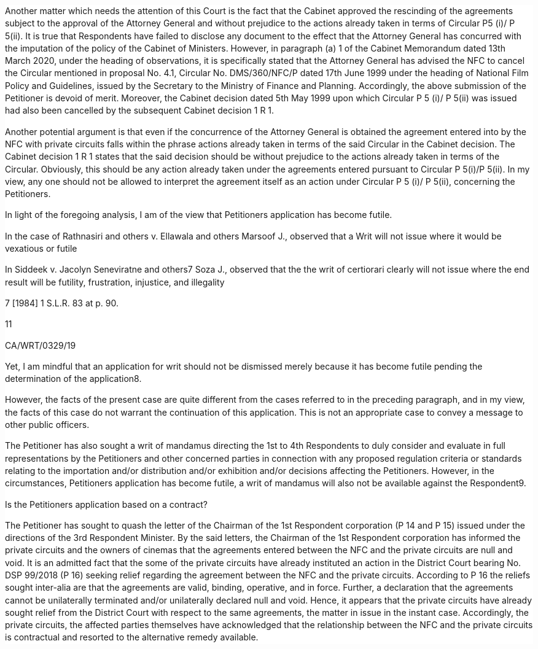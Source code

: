 Another matter which needs the attention of this Court is the fact that the Cabinet approved the rescinding of the agreements subject to the approval of the Attorney General and without prejudice to the actions already taken in terms of Circular P5 (i)/ P 5(ii). It is true that Respondents have failed to disclose any document to the effect that the Attorney General has concurred with the imputation of the policy of the Cabinet of Ministers. However, in paragraph (a) 1 of the Cabinet Memorandum dated 13th March 2020, under the heading of observations, it is specifically stated that the Attorney General has advised the NFC to cancel the Circular mentioned in proposal No. 4.1, Circular No. DMS/360/NFC/P dated 17th June 1999 under the heading of National Film Policy and Guidelines, issued by the Secretary to the Ministry of Finance and Planning. Accordingly, the above submission of the Petitioner is devoid of merit. Moreover, the Cabinet decision dated 5th May 1999 upon which Circular P 5 (i)/ P 5(ii) was issued had also been cancelled by the subsequent Cabinet decision 1 R 1.

Another potential argument is that even if the concurrence of the Attorney General is obtained the agreement entered into by the NFC with private circuits falls within the phrase actions already taken in terms of the said Circular in the Cabinet decision. The Cabinet decision 1 R 1 states that the said decision should be without prejudice to the actions already taken in terms of the Circular. Obviously, this should be any action already taken under the agreements entered pursuant to Circular P 5(i)/P 5(ii). In my view, any one should not be allowed to interpret the agreement itself as an action under Circular P 5 (i)/ P 5(ii), concerning the Petitioners.

In light of the foregoing analysis, I am of the view that Petitioners application has become futile.

In the case of Rathnasiri and others v. Ellawala and others Marsoof J., observed that a Writ will not issue where it would be vexatious or futile

In Siddeek v. Jacolyn Seneviratne and others7 Soza J., observed that the the writ of certiorari clearly will not issue where the end result will be futility, frustration, injustice, and illegality

7 [1984] 1 S.L.R. 83 at p. 90.

11

CA/WRT/0329/19

Yet, I am mindful that an application for writ should not be dismissed merely because it has become futile pending the determination of the application8.

However, the facts of the present case are quite different from the cases referred to in the preceding paragraph, and in my view, the facts of this case do not warrant the continuation of this application. This is not an appropriate case to convey a message to other public officers.

The Petitioner has also sought a writ of mandamus directing the 1st to 4th Respondents to duly consider and evaluate in full representations by the Petitioners and other concerned parties in connection with any proposed regulation criteria or standards relating to the importation and/or distribution and/or exhibition and/or decisions affecting the Petitioners. However, in the circumstances, Petitioners application has become futile, a writ of mandamus will also not be available against the Respondent9.

Is the Petitioners application based on a contract?

The Petitioner has sought to quash the letter of the Chairman of the 1st Respondent corporation (P 14 and P 15) issued under the directions of the 3rd Respondent Minister. By the said letters, the Chairman of the 1st Respondent corporation has informed the private circuits and the owners of cinemas that the agreements entered between the NFC and the private circuits are null and void. It is an admitted fact that the some of the private circuits have already instituted an action in the District Court bearing No. DSP 99/2018 (P 16) seeking relief regarding the agreement between the NFC and the private circuits. According to P 16 the reliefs sought inter-alia are that the agreements are valid, binding, operative, and in force. Further, a declaration that the agreements cannot be unilaterally terminated and/or unilaterally declared null and void. Hence, it appears that the private circuits have already sought relief from the District Court with respect to the same agreements, the matter in issue in the instant case. Accordingly, the private circuits, the affected parties themselves have acknowledged that the relationship between the NFC and the private circuits is contractual and resorted to the alternative remedy available.
